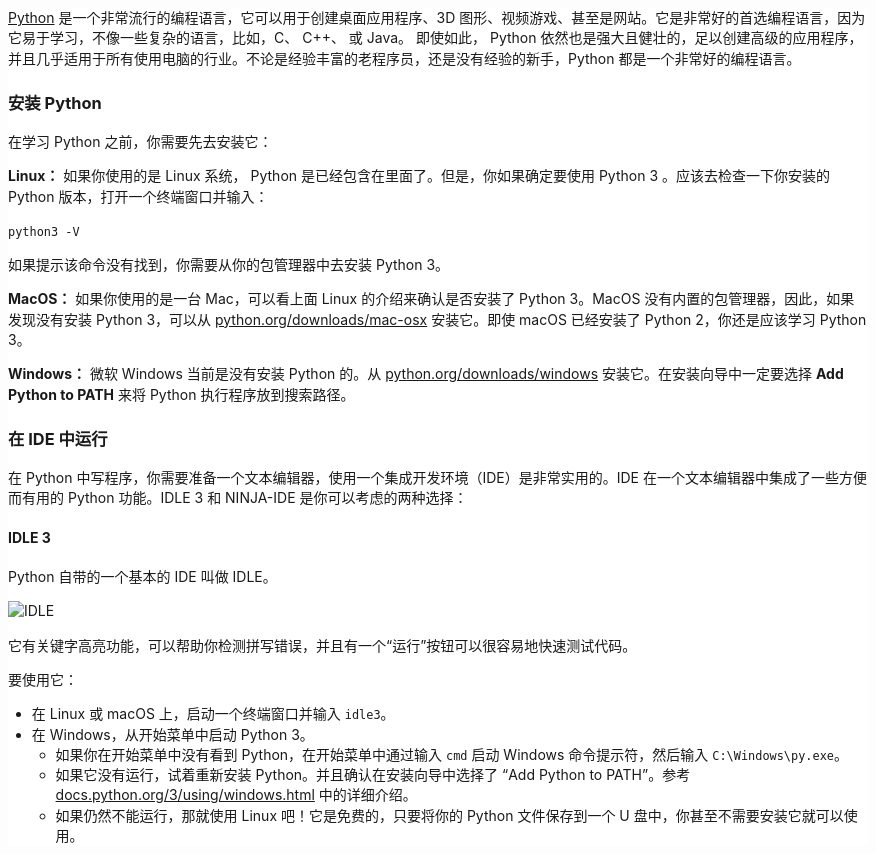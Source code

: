 
[Python](https://www.python.org/) 是一个非常流行的编程语言，它可以用于创建桌面应用程序、3D 图形、视频游戏、甚至是网站。它是非常好的首选编程语言，因为它易于学习，不像一些复杂的语言，比如，C、 C++、 或 Java。 即使如此， Python 依然也是强大且健壮的，足以创建高级的应用程序，并且几乎适用于所有使用电脑的行业。不论是经验丰富的老程序员，还是没有经验的新手，Python 都是一个非常好的编程语言。


### 安装 Python


在学习 Python 之前，你需要先去安装它：


**Linux：** 如果你使用的是 Linux 系统， Python 是已经包含在里面了。但是，你如果确定要使用 Python 3 。应该去检查一下你安装的 Python 版本，打开一个终端窗口并输入：



```
python3 -V

```

如果提示该命令没有找到，你需要从你的包管理器中去安装 Python 3。


**MacOS：** 如果你使用的是一台 Mac，可以看上面 Linux 的介绍来确认是否安装了 Python 3。MacOS 没有内置的包管理器，因此，如果发现没有安装 Python 3，可以从 [python.org/downloads/mac-osx](https://www.python.org/downloads/mac-osx/) 安装它。即使 macOS 已经安装了 Python 2，你还是应该学习 Python 3。


**Windows：** 微软 Windows 当前是没有安装 Python 的。从 [python.org/downloads/windows](https://www.python.org/downloads/windows) 安装它。在安装向导中一定要选择 **Add Python to PATH** 来将 Python 执行程序放到搜索路径。


### 在 IDE 中运行


在 Python 中写程序，你需要准备一个文本编辑器，使用一个集成开发环境（IDE）是非常实用的。IDE 在一个文本编辑器中集成了一些方便而有用的 Python 功能。IDLE 3 和 NINJA-IDE 是你可以考虑的两种选择：


#### IDLE 3


Python 自带的一个基本的 IDE 叫做 IDLE。


![IDLE](https://img.linux.net.cn/data/attachment/album/201711/20/084144g82cerzjrxo5nxx4.png "IDLE")


它有关键字高亮功能，可以帮助你检测拼写错误，并且有一个“运行”按钮可以很容易地快速测试代码。


要使用它：


* 在 Linux 或 macOS 上，启动一个终端窗口并输入 `idle3`。
* 在 Windows，从开始菜单中启动 Python 3。
	+ 如果你在开始菜单中没有看到 Python，在开始菜单中通过输入 `cmd` 启动 Windows 命令提示符，然后输入 `C:\Windows\py.exe`。
	+ 如果它没有运行，试着重新安装 Python。并且确认在安装向导中选择了 “Add Python to PATH”。参考 [docs.python.org/3/using/windows.html](https://docs.python.org/3/using/windows.html) 中的详细介绍。
	+ 如果仍然不能运行，那就使用 Linux 吧！它是免费的，只要将你的 Python 文件保存到一个 U 盘中，你甚至不需要安装它就可以使用。
